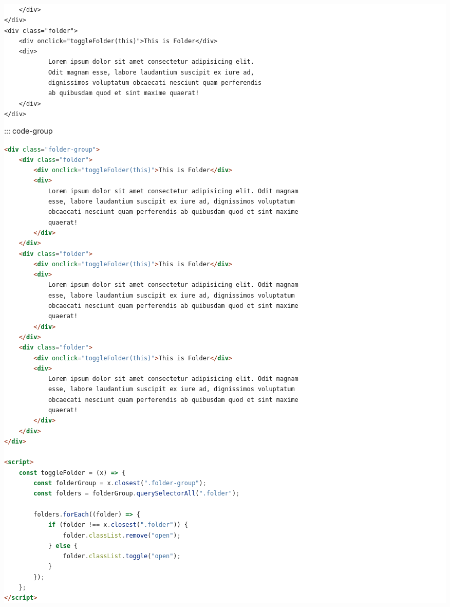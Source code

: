         </div>
    </div>
    <div class="folder">
        <div onclick="toggleFolder(this)">This is Folder</div>
        <div>
                Lorem ipsum dolor sit amet consectetur adipisicing elit.
                Odit magnam esse, labore laudantium suscipit ex iure ad,
                dignissimos voluptatum obcaecati nesciunt quam perferendis
                ab quibusdam quod et sint maxime quaerat!
        </div>
    </div>
</div>

::: code-group

```html [HTML]
<div class="folder-group">
    <div class="folder">
        <div onclick="toggleFolder(this)">This is Folder</div>
        <div>
            Lorem ipsum dolor sit amet consectetur adipisicing elit. Odit magnam
            esse, labore laudantium suscipit ex iure ad, dignissimos voluptatum
            obcaecati nesciunt quam perferendis ab quibusdam quod et sint maxime
            quaerat!
        </div>
    </div>
    <div class="folder">
        <div onclick="toggleFolder(this)">This is Folder</div>
        <div>
            Lorem ipsum dolor sit amet consectetur adipisicing elit. Odit magnam
            esse, labore laudantium suscipit ex iure ad, dignissimos voluptatum
            obcaecati nesciunt quam perferendis ab quibusdam quod et sint maxime
            quaerat!
        </div>
    </div>
    <div class="folder">
        <div onclick="toggleFolder(this)">This is Folder</div>
        <div>
            Lorem ipsum dolor sit amet consectetur adipisicing elit. Odit magnam
            esse, labore laudantium suscipit ex iure ad, dignissimos voluptatum
            obcaecati nesciunt quam perferendis ab quibusdam quod et sint maxime
            quaerat!
        </div>
    </div>
</div>

<script>
    const toggleFolder = (x) => {
        const folderGroup = x.closest(".folder-group");
        const folders = folderGroup.querySelectorAll(".folder");

        folders.forEach((folder) => {
            if (folder !== x.closest(".folder")) {
                folder.classList.remove("open");
            } else {
                folder.classList.toggle("open");
            }
        });
    };
</script>
```
